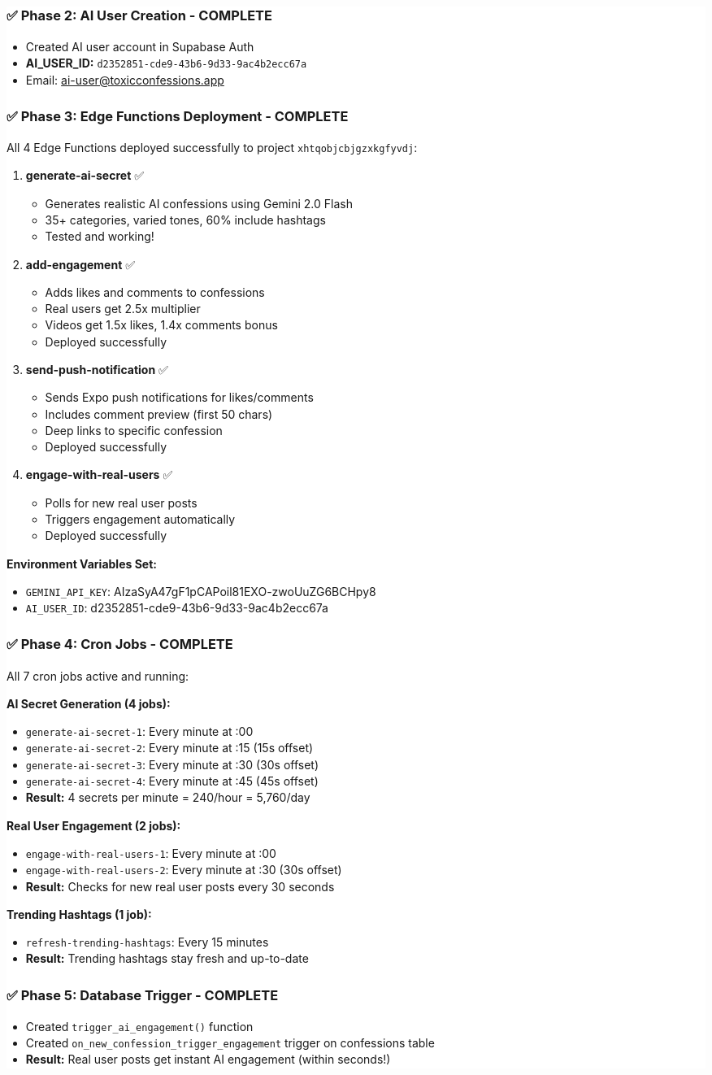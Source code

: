 ### ✅ Phase 2: AI User Creation - COMPLETE
- Created AI user account in Supabase Auth
- **AI_USER_ID:** `d2352851-cde9-43b6-9d33-9ac4b2ecc67a`
- Email: ai-user@toxicconfessions.app

### ✅ Phase 3: Edge Functions Deployment - COMPLETE
All 4 Edge Functions deployed successfully to project `xhtqobjcbjgzxkgfyvdj`:

1. **generate-ai-secret** ✅
   - Generates realistic AI confessions using Gemini 2.0 Flash
   - 35+ categories, varied tones, 60% include hashtags
   - Tested and working!

2. **add-engagement** ✅
   - Adds likes and comments to confessions
   - Real users get 2.5x multiplier
   - Videos get 1.5x likes, 1.4x comments bonus
   - Deployed successfully

3. **send-push-notification** ✅
   - Sends Expo push notifications for likes/comments
   - Includes comment preview (first 50 chars)
   - Deep links to specific confession
   - Deployed successfully

4. **engage-with-real-users** ✅
   - Polls for new real user posts
   - Triggers engagement automatically
   - Deployed successfully

**Environment Variables Set:**
- `GEMINI_API_KEY`: AIzaSyA47gF1pCAPoil81EXO-zwoUuZG6BCHpy8
- `AI_USER_ID`: d2352851-cde9-43b6-9d33-9ac4b2ecc67a

### ✅ Phase 4: Cron Jobs - COMPLETE
All 7 cron jobs active and running:

**AI Secret Generation (4 jobs):**
- `generate-ai-secret-1`: Every minute at :00
- `generate-ai-secret-2`: Every minute at :15 (15s offset)
- `generate-ai-secret-3`: Every minute at :30 (30s offset)
- `generate-ai-secret-4`: Every minute at :45 (45s offset)
- **Result:** 4 secrets per minute = 240/hour = 5,760/day

**Real User Engagement (2 jobs):**
- `engage-with-real-users-1`: Every minute at :00
- `engage-with-real-users-2`: Every minute at :30 (30s offset)
- **Result:** Checks for new real user posts every 30 seconds

**Trending Hashtags (1 job):**
- `refresh-trending-hashtags`: Every 15 minutes
- **Result:** Trending hashtags stay fresh and up-to-date

### ✅ Phase 5: Database Trigger - COMPLETE
- Created `trigger_ai_engagement()` function
- Created `on_new_confession_trigger_engagement` trigger on confessions table
- **Result:** Real user posts get instant AI engagement (within seconds!)
